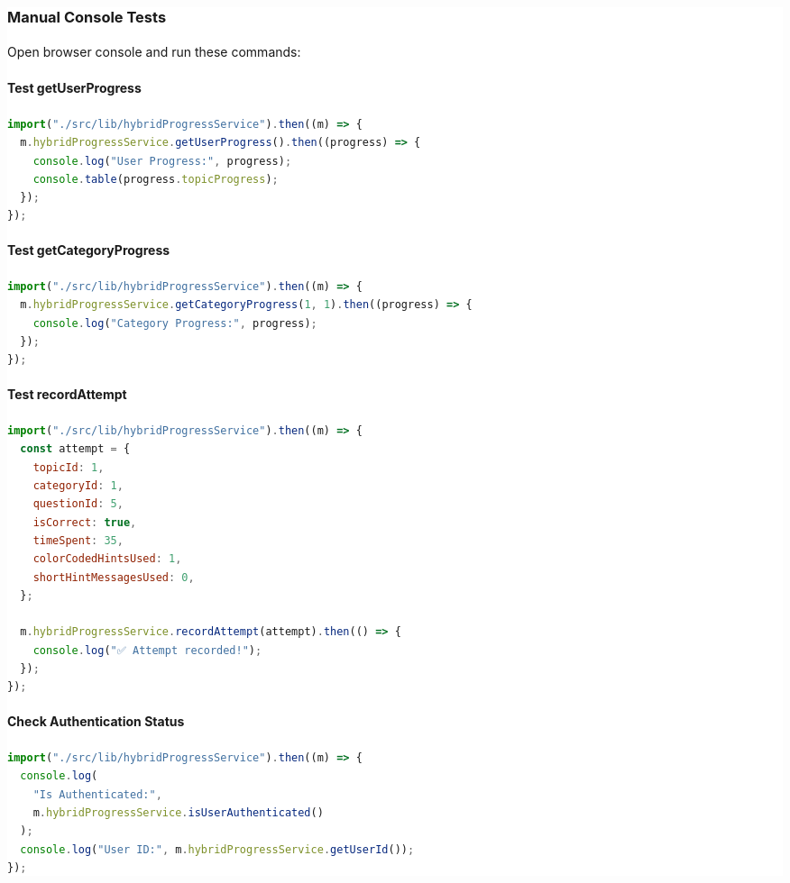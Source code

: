 ### Manual Console Tests

Open browser console and run these commands:

#### Test getUserProgress

```javascript
import("./src/lib/hybridProgressService").then((m) => {
  m.hybridProgressService.getUserProgress().then((progress) => {
    console.log("User Progress:", progress);
    console.table(progress.topicProgress);
  });
});
```

#### Test getCategoryProgress

```javascript
import("./src/lib/hybridProgressService").then((m) => {
  m.hybridProgressService.getCategoryProgress(1, 1).then((progress) => {
    console.log("Category Progress:", progress);
  });
});
```

#### Test recordAttempt

```javascript
import("./src/lib/hybridProgressService").then((m) => {
  const attempt = {
    topicId: 1,
    categoryId: 1,
    questionId: 5,
    isCorrect: true,
    timeSpent: 35,
    colorCodedHintsUsed: 1,
    shortHintMessagesUsed: 0,
  };

  m.hybridProgressService.recordAttempt(attempt).then(() => {
    console.log("✅ Attempt recorded!");
  });
});
```

#### Check Authentication Status

```javascript
import("./src/lib/hybridProgressService").then((m) => {
  console.log(
    "Is Authenticated:",
    m.hybridProgressService.isUserAuthenticated()
  );
  console.log("User ID:", m.hybridProgressService.getUserId());
});
```
